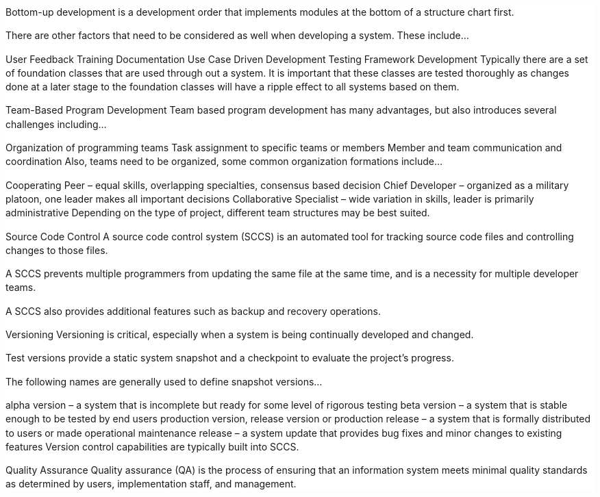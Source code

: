 Bottom-up development is a development order that implements modules at the bottom of a structure chart first.

There are other factors that need to be considered as well when developing a system. These include…

User Feedback
Training
Documentation
Use Case Driven Development
Testing
Framework Development
Typically there are a set of foundation classes that are used through out a system. It is important that these classes are tested thoroughly as changes done at a later stage to the foundation classes will have a ripple effect to all systems based on them.

Team-Based Program Development
Team based program development has many advantages, but also introduces several challenges including…

Organization of programming teams
Task assignment to specific teams or members
Member and team communication and coordination
Also, teams need to be organized, some common organization formations include…

Cooperating Peer – equal skills, overlapping specialties, consensus based decision
Chief Developer – organized as a military platoon, one leader makes all important decisions
Collaborative Specialist – wide variation in skills, leader is primarily administrative
Depending on the type of project, different team structures may be best suited.

Source Code Control
A source code control system (SCCS) is an automated tool for tracking source code files and controlling changes to those files.

A SCCS prevents multiple programmers from updating the same file at the same time, and is a necessity for multiple developer teams.

A SCCS also provides additional features such as backup and recovery operations.

Versioning
Versioning is critical, especially when a system is being continually developed and changed.

Test versions provide a static system snapshot and a checkpoint to evaluate the project’s progress.

The following names are generally used to define snapshot versions…

alpha version – a system that is incomplete but ready for some level of rigorous testing
beta version – a system that is stable enough to be tested by end users
production version, release version or production release – a system that is formally distributed to users or made operational
maintenance release – a system update that provides bug fixes and minor changes to existing features
Version control capabilities are typically built into SCCS.

Quality Assurance
Quality assurance (QA) is the process of ensuring that an information system meets minimal quality standards as determined by users, implementation staff, and management.
